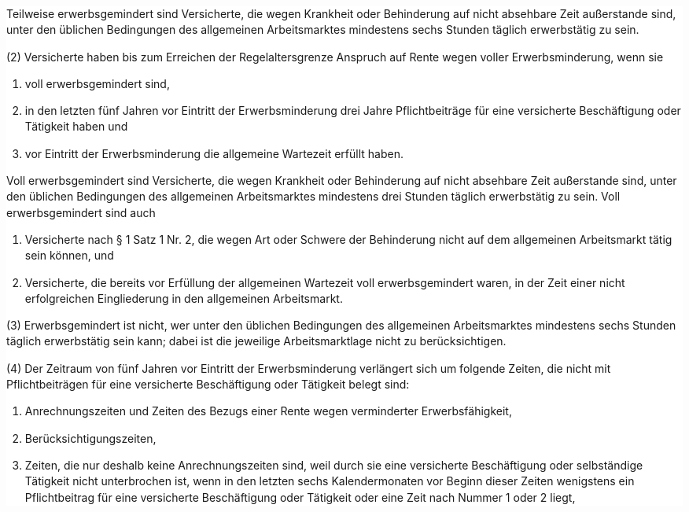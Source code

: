 

Teilweise erwerbsgemindert sind Versicherte, die wegen Krankheit oder
Behinderung auf nicht absehbare Zeit außerstande sind, unter den
üblichen Bedingungen des allgemeinen Arbeitsmarktes mindestens sechs
Stunden täglich erwerbstätig zu sein.

(2) Versicherte haben bis zum Erreichen der Regelaltersgrenze Anspruch
auf Rente wegen voller Erwerbsminderung, wenn sie

1.  voll erwerbsgemindert sind,


2.  in den letzten fünf Jahren vor Eintritt der Erwerbsminderung drei
    Jahre Pflichtbeiträge für eine versicherte Beschäftigung oder
    Tätigkeit haben und


3.  vor Eintritt der Erwerbsminderung die allgemeine Wartezeit erfüllt
    haben.



Voll erwerbsgemindert sind Versicherte, die wegen Krankheit oder
Behinderung auf nicht absehbare Zeit außerstande sind, unter den
üblichen Bedingungen des allgemeinen Arbeitsmarktes mindestens drei
Stunden täglich erwerbstätig zu sein. Voll erwerbsgemindert sind auch

1.  Versicherte nach § 1 Satz 1 Nr. 2, die wegen Art oder Schwere der
    Behinderung nicht auf dem allgemeinen Arbeitsmarkt tätig sein können,
    und


2.  Versicherte, die bereits vor Erfüllung der allgemeinen Wartezeit voll
    erwerbsgemindert waren, in der Zeit einer nicht erfolgreichen
    Eingliederung in den allgemeinen Arbeitsmarkt.




(3) Erwerbsgemindert ist nicht, wer unter den üblichen Bedingungen des
allgemeinen Arbeitsmarktes mindestens sechs Stunden täglich
erwerbstätig sein kann; dabei ist die jeweilige Arbeitsmarktlage nicht
zu berücksichtigen.

(4) Der Zeitraum von fünf Jahren vor Eintritt der Erwerbsminderung
verlängert sich um folgende Zeiten, die nicht mit Pflichtbeiträgen für
eine versicherte Beschäftigung oder Tätigkeit belegt sind:

1.  Anrechnungszeiten und Zeiten des Bezugs einer Rente wegen verminderter
    Erwerbsfähigkeit,


2.  Berücksichtigungszeiten,


3.  Zeiten, die nur deshalb keine Anrechnungszeiten sind, weil durch sie
    eine versicherte Beschäftigung oder selbständige Tätigkeit nicht
    unterbrochen ist, wenn in den letzten sechs Kalendermonaten vor Beginn
    dieser Zeiten wenigstens ein Pflichtbeitrag für eine versicherte
    Beschäftigung oder Tätigkeit oder eine Zeit nach Nummer 1 oder 2
    liegt,

